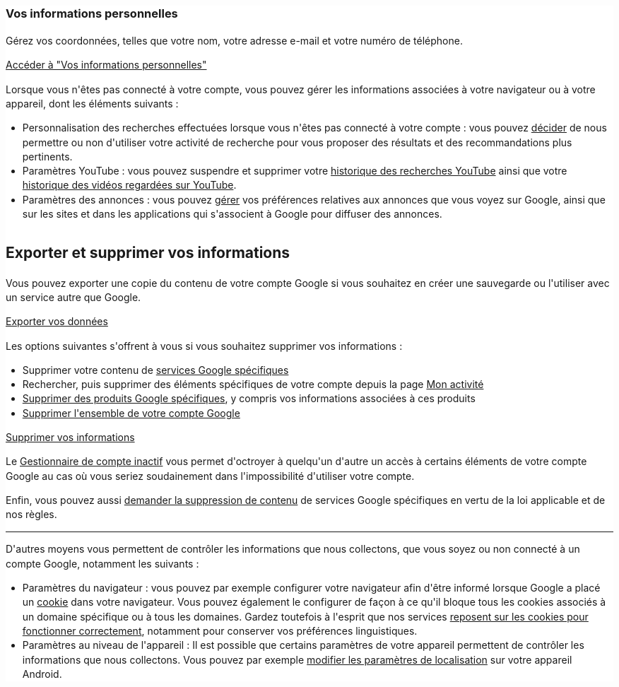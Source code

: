 ### Vos informations personnelles

Gérez vos coordonnées, telles que votre nom, votre adresse e-mail et votre numéro de téléphone.

[Accéder à "Vos informations personnelles"](https://myaccount.google.com/personal-info?utm_source=pp&hl=fr)

Lorsque vous n'êtes pas connecté à votre compte, vous pouvez gérer les informations associées à votre navigateur ou à votre appareil, dont les éléments suivants :

* Personnalisation des recherches effectuées lorsque vous n'êtes pas connecté à votre compte : vous pouvez [décider](https://www.google.com/history/optout?utm_source=pp&hl=fr) de nous permettre ou non d'utiliser votre activité de recherche pour vous proposer des résultats et des recommandations plus pertinents.
* Paramètres YouTube : vous pouvez suspendre et supprimer votre [historique des recherches YouTube](https://www.youtube.com/feed/history/search_history?utm_source=pp&hl=fr) ainsi que votre [historique des vidéos regardées sur YouTube](https://www.youtube.com/feed/history?utm_source=pp&hl=fr).
* Paramètres des annonces : vous pouvez [gérer](https://myadcenter.google.com/?hl=fr) vos préférences relatives aux annonces que vous voyez sur Google, ainsi que sur les sites et dans les applications qui s'associent à Google pour diffuser des annonces.

Exporter et supprimer vos informations
--------------------------------------

Vous pouvez exporter une copie du contenu de votre compte Google si vous souhaitez en créer une sauvegarde ou l'utiliser avec un service autre que Google.

[Exporter vos données](https://takeout.google.com/?utm_source=pp&hl=fr)

Les options suivantes s'offrent à vous si vous souhaitez supprimer vos informations :

* Supprimer votre contenu de [services Google spécifiques](https://policies.google.com/privacy?hl=fr-FR&gl=FR#footnote-delete-specific)
* Rechercher, puis supprimer des éléments spécifiques de votre compte depuis la page [Mon activité](https://myactivity.google.com/?utm_source=pp&hl=fr)
* [Supprimer des produits Google spécifiques](https://myaccount.google.com/deleteservices?utm_source=pp&hl=fr), y compris vos informations associées à ces produits
* [Supprimer l'ensemble de votre compte Google](https://myaccount.google.com/deleteaccount?utm_source=pp&hl=fr)

[Supprimer vos informations](https://myaccount.google.com/delete-services-or-account?utm_source=pp&hl=fr)

Le [Gestionnaire de compte inactif](https://myaccount.google.com/inactive?utm_source=pp&hl=fr) vous permet d'octroyer à quelqu'un d'autre un accès à certains éléments de votre compte Google au cas où vous seriez soudainement dans l'impossibilité d'utiliser votre compte.

Enfin, vous pouvez aussi [demander la suppression de contenu](https://support.google.com/legal/answer/3110420?visit_id=637939486089565735-343938859&hl=fr) de services Google spécifiques en vertu de la loi applicable et de nos règles.

* * *

D'autres moyens vous permettent de contrôler les informations que nous collectons, que vous soyez ou non connecté à un compte Google, notamment les suivants :

* Paramètres du navigateur : vous pouvez par exemple configurer votre navigateur afin d'être informé lorsque Google a placé un [cookie](https://policies.google.com/privacy?hl=fr-FR&gl=FR#footnote-cookies) dans votre navigateur. Vous pouvez également le configurer de façon à ce qu'il bloque tous les cookies associés à un domaine spécifique ou à tous les domaines. Gardez toutefois à l'esprit que nos services [reposent sur les cookies pour fonctionner correctement](https://policies.google.com/privacy?hl=fr-FR&gl=FR#footnote-rely-on-cookies), notamment pour conserver vos préférences linguistiques.
* Paramètres au niveau de l'appareil : Il est possible que certains paramètres de votre appareil permettent de contrôler les informations que nous collectons. Vous pouvez par exemple [modifier les paramètres de localisation](https://support.google.com/websearch?p=privpol_locserp&hl=fr) sur votre appareil Android.
